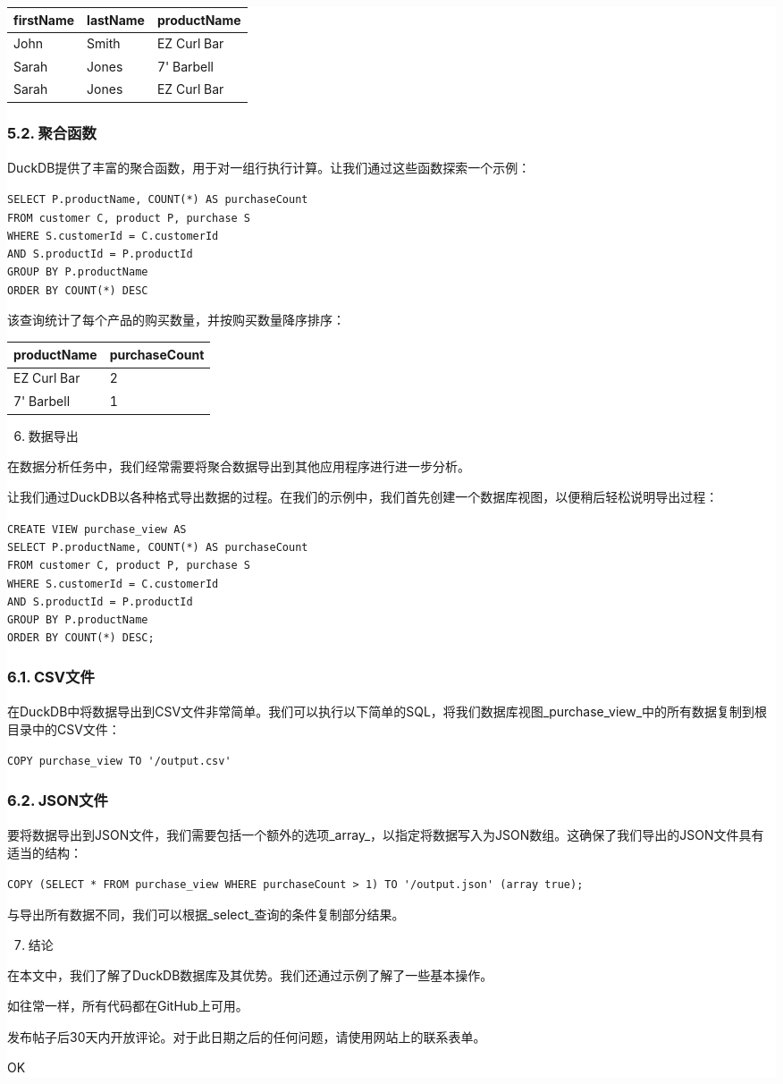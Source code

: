 | firstName | lastName | productName |
| --- | --- | --- |
| John | Smith | EZ Curl Bar |
| Sarah | Jones | 7' Barbell |
| Sarah | Jones | EZ Curl Bar |

### 5.2. 聚合函数

DuckDB提供了丰富的聚合函数，用于对一组行执行计算。让我们通过这些函数探索一个示例：

```
SELECT P.productName, COUNT(*) AS purchaseCount
FROM customer C, product P, purchase S
WHERE S.customerId = C.customerId
AND S.productId = P.productId
GROUP BY P.productName
ORDER BY COUNT(*) DESC
```

该查询统计了每个产品的购买数量，并按购买数量降序排序：

| productName | purchaseCount |
| --- | --- |
| EZ Curl Bar | 2 |
| 7' Barbell | 1 |

6. 数据导出

在数据分析任务中，我们经常需要将聚合数据导出到其他应用程序进行进一步分析。

让我们通过DuckDB以各种格式导出数据的过程。在我们的示例中，我们首先创建一个数据库视图，以便稍后轻松说明导出过程：

```
CREATE VIEW purchase_view AS
SELECT P.productName, COUNT(*) AS purchaseCount
FROM customer C, product P, purchase S
WHERE S.customerId = C.customerId
AND S.productId = P.productId
GROUP BY P.productName
ORDER BY COUNT(*) DESC;
```

### 6.1. CSV文件

在DuckDB中将数据导出到CSV文件非常简单。我们可以执行以下简单的SQL，将我们数据库视图_purchase_view_中的所有数据复制到根目录中的CSV文件：

```
COPY purchase_view TO '/output.csv'
```

### 6.2. JSON文件

要将数据导出到JSON文件，我们需要包括一个额外的选项_array_，以指定将数据写入为JSON数组。这确保了我们导出的JSON文件具有适当的结构：

```
COPY (SELECT * FROM purchase_view WHERE purchaseCount > 1) TO '/output.json' (array true);
```

与导出所有数据不同，我们可以根据_select_查询的条件复制部分结果。

7. 结论

在本文中，我们了解了DuckDB数据库及其优势。我们还通过示例了解了一些基本操作。

如往常一样，所有代码都在GitHub上可用。

发布帖子后30天内开放评论。对于此日期之后的任何问题，请使用网站上的联系表单。

OK